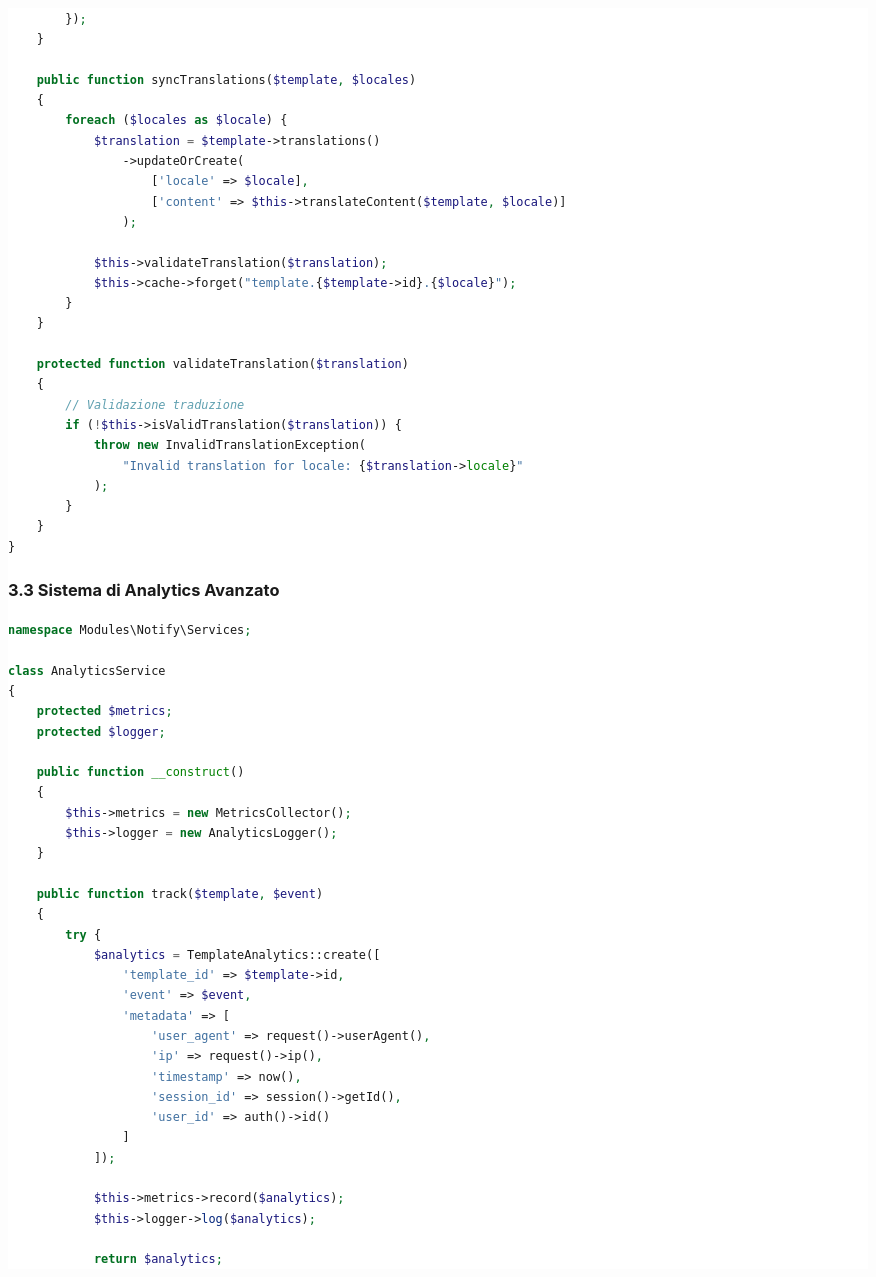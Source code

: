 ```php
        });
    }

    public function syncTranslations($template, $locales)
    {
        foreach ($locales as $locale) {
            $translation = $template->translations()
                ->updateOrCreate(
                    ['locale' => $locale],
                    ['content' => $this->translateContent($template, $locale)]
                );

            $this->validateTranslation($translation);
            $this->cache->forget("template.{$template->id}.{$locale}");
        }
    }

    protected function validateTranslation($translation)
    {
        // Validazione traduzione
        if (!$this->isValidTranslation($translation)) {
            throw new InvalidTranslationException(
                "Invalid translation for locale: {$translation->locale}"
            );
        }
    }
}
```

### 3.3 Sistema di Analytics Avanzato
```php
namespace Modules\Notify\Services;

class AnalyticsService
{
    protected $metrics;
    protected $logger;

    public function __construct()
    {
        $this->metrics = new MetricsCollector();
        $this->logger = new AnalyticsLogger();
    }

    public function track($template, $event)
    {
        try {
            $analytics = TemplateAnalytics::create([
                'template_id' => $template->id,
                'event' => $event,
                'metadata' => [
                    'user_agent' => request()->userAgent(),
                    'ip' => request()->ip(),
                    'timestamp' => now(),
                    'session_id' => session()->getId(),
                    'user_id' => auth()->id()
                ]
            ]);

            $this->metrics->record($analytics);
            $this->logger->log($analytics);

            return $analytics;
```